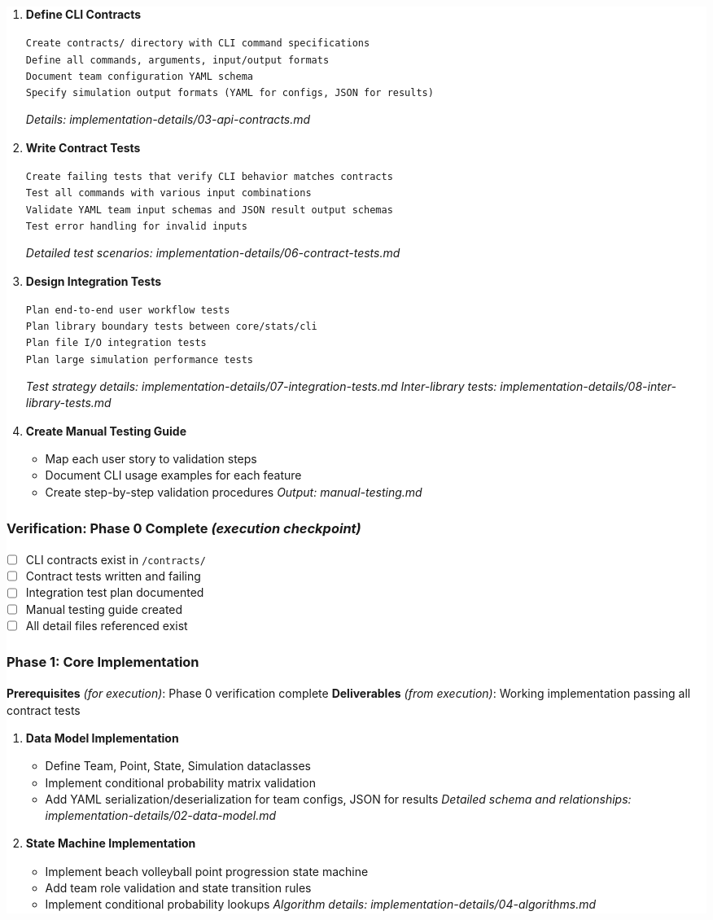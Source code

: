 1. **Define CLI Contracts**
   ```pseudocode
   Create contracts/ directory with CLI command specifications
   Define all commands, arguments, input/output formats
   Document team configuration YAML schema
   Specify simulation output formats (YAML for configs, JSON for results)
   ```
   *Details: implementation-details/03-api-contracts.md*

2. **Write Contract Tests**
   ```pseudocode
   Create failing tests that verify CLI behavior matches contracts
   Test all commands with various input combinations
   Validate YAML team input schemas and JSON result output schemas
   Test error handling for invalid inputs
   ```
   *Detailed test scenarios: implementation-details/06-contract-tests.md*

3. **Design Integration Tests**
   ```pseudocode
   Plan end-to-end user workflow tests
   Plan library boundary tests between core/stats/cli
   Plan file I/O integration tests
   Plan large simulation performance tests
   ```
   *Test strategy details: implementation-details/07-integration-tests.md*
   *Inter-library tests: implementation-details/08-inter-library-tests.md*

4. **Create Manual Testing Guide**
   - Map each user story to validation steps
   - Document CLI usage examples for each feature
   - Create step-by-step validation procedures
   *Output: manual-testing.md*

### Verification: Phase 0 Complete *(execution checkpoint)*
- [ ] CLI contracts exist in `/contracts/`
- [ ] Contract tests written and failing
- [ ] Integration test plan documented
- [ ] Manual testing guide created
- [ ] All detail files referenced exist

### Phase 1: Core Implementation

**Prerequisites** *(for execution)*: Phase 0 verification complete
**Deliverables** *(from execution)*: Working implementation passing all contract tests

1. **Data Model Implementation**
   - Define Team, Point, State, Simulation dataclasses
   - Implement conditional probability matrix validation
   - Add YAML serialization/deserialization for team configs, JSON for results
   *Detailed schema and relationships: implementation-details/02-data-model.md*

2. **State Machine Implementation**
   - Implement beach volleyball point progression state machine
   - Add team role validation and state transition rules
   - Implement conditional probability lookups
   *Algorithm details: implementation-details/04-algorithms.md*
